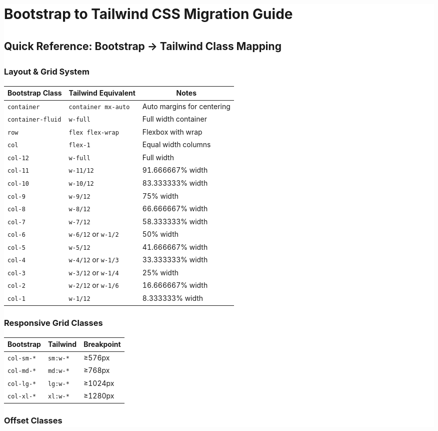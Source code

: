 # Bootstrap to Tailwind CSS Migration Guide

## Quick Reference: Bootstrap → Tailwind Class Mapping

### Layout & Grid System

| Bootstrap Class   | Tailwind Equivalent | Notes                      |
| ----------------- | ------------------- | -------------------------- |
| `container`       | `container mx-auto` | Auto margins for centering |
| `container-fluid` | `w-full`            | Full width container       |
| `row`             | `flex flex-wrap`    | Flexbox with wrap          |
| `col`             | `flex-1`            | Equal width columns        |
| `col-12`          | `w-full`            | Full width                 |
| `col-11`          | `w-11/12`           | 91.666667% width           |
| `col-10`          | `w-10/12`           | 83.333333% width           |
| `col-9`           | `w-9/12`            | 75% width                  |
| `col-8`           | `w-8/12`            | 66.666667% width           |
| `col-7`           | `w-7/12`            | 58.333333% width           |
| `col-6`           | `w-6/12` or `w-1/2` | 50% width                  |
| `col-5`           | `w-5/12`            | 41.666667% width           |
| `col-4`           | `w-4/12` or `w-1/3` | 33.333333% width           |
| `col-3`           | `w-3/12` or `w-1/4` | 25% width                  |
| `col-2`           | `w-2/12` or `w-1/6` | 16.666667% width           |
| `col-1`           | `w-1/12`            | 8.333333% width            |

### Responsive Grid Classes

| Bootstrap  | Tailwind | Breakpoint |
| ---------- | -------- | ---------- |
| `col-sm-*` | `sm:w-*` | ≥576px     |
| `col-md-*` | `md:w-*` | ≥768px     |
| `col-lg-*` | `lg:w-*` | ≥1024px    |
| `col-xl-*` | `xl:w-*` | ≥1280px    |

### Offset Classes
